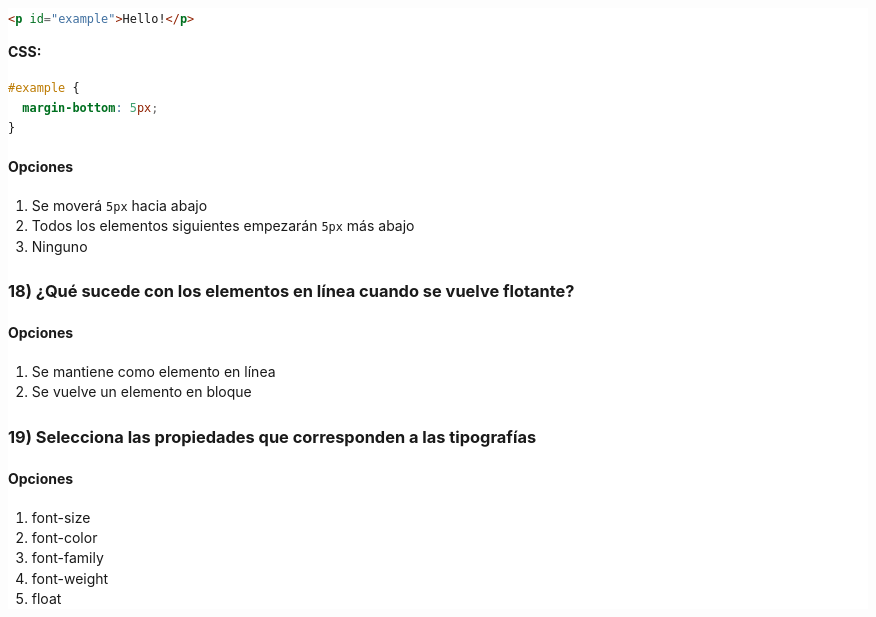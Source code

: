 ```html
<p id="example">Hello!</p>
```

**CSS:**

```css
#example {
  margin-bottom: 5px;
}
```

#### Opciones

1. Se moverá `5px` hacia abajo
2. Todos los elementos siguientes empezarán `5px` más abajo
3. Ninguno

<solution style="display:none;">2</solution>

### 18) ¿Qué sucede con los elementos en línea cuando se vuelve flotante?

#### Opciones

1. Se mantiene como elemento en línea
2. Se vuelve un elemento en bloque

<solution style="display:none">2</solution>

### 19) Selecciona las propiedades que corresponden a las tipografías

#### Opciones

1. font-size
2. font-color
3. font-family
4. font-weight
5. float

<solution style="display:none">1,3,4</solution>
